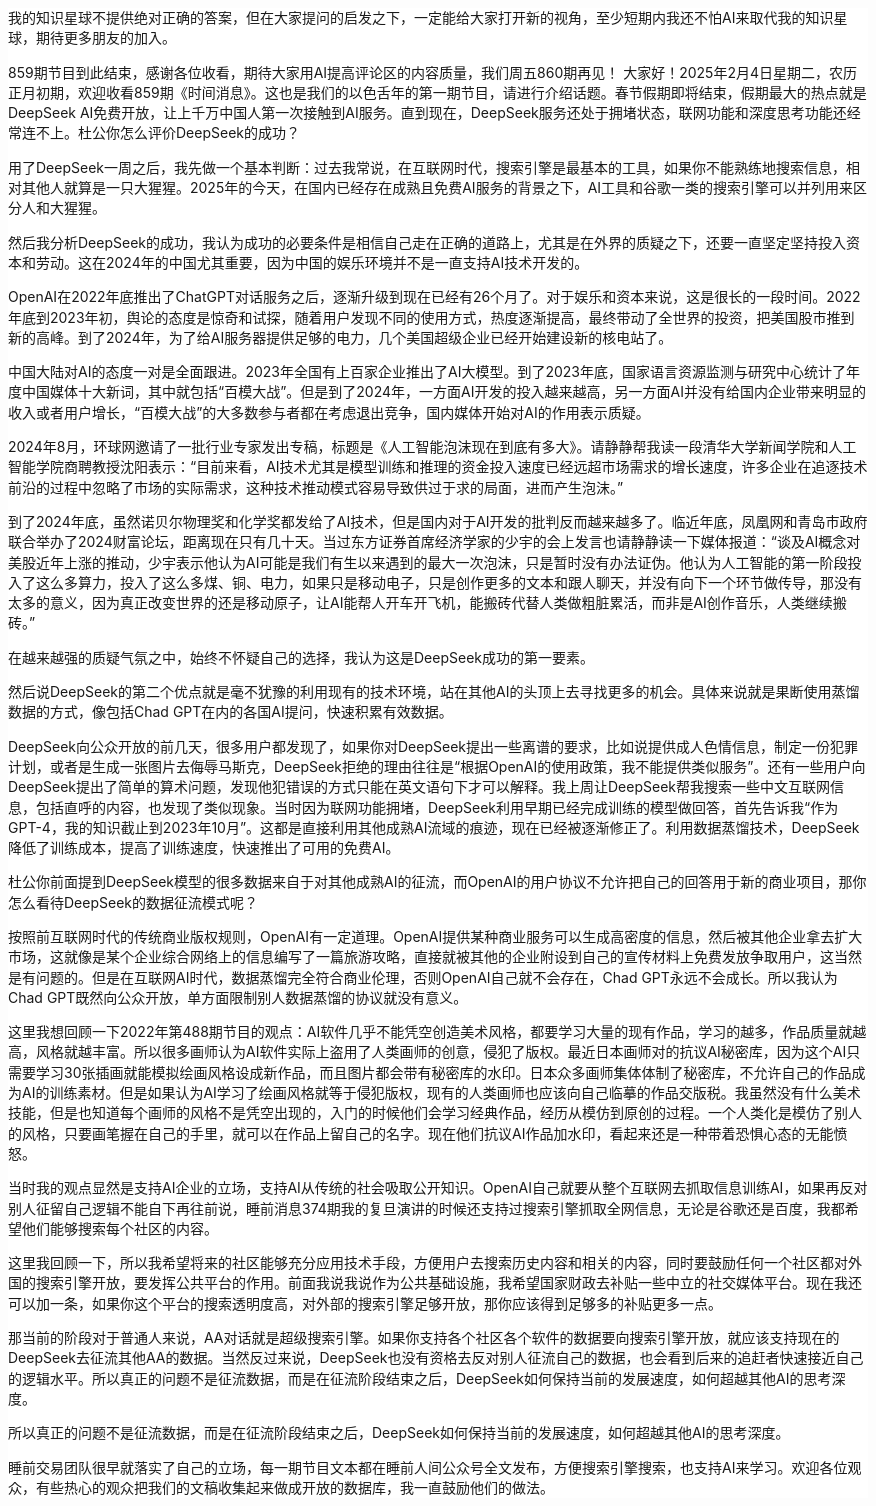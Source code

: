 我的知识星球不提供绝对正确的答案，但在大家提问的启发之下，一定能给大家打开新的视角，至少短期内我还不怕AI来取代我的知识星球，期待更多朋友的加入。

859期节目到此结束，感谢各位收看，期待大家用AI提高评论区的内容质量，我们周五860期再见！
大家好！2025年2月4日星期二，农历正月初期，欢迎收看859期《时间消息》。这也是我们的以色舌年的第一期节目，请进行介绍话题。春节假期即将结束，假期最大的热点就是DeepSeek AI免费开放，让上千万中国人第一次接触到AI服务。直到现在，DeepSeek服务还处于拥堵状态，联网功能和深度思考功能还经常连不上。杜公你怎么评价DeepSeek的成功？

用了DeepSeek一周之后，我先做一个基本判断：过去我常说，在互联网时代，搜索引擎是最基本的工具，如果你不能熟练地搜索信息，相对其他人就算是一只大猩猩。2025年的今天，在国内已经存在成熟且免费AI服务的背景之下，AI工具和谷歌一类的搜索引擎可以并列用来区分人和大猩猩。

然后我分析DeepSeek的成功，我认为成功的必要条件是相信自己走在正确的道路上，尤其是在外界的质疑之下，还要一直坚定坚持投入资本和劳动。这在2024年的中国尤其重要，因为中国的娱乐环境并不是一直支持AI技术开发的。

OpenAI在2022年底推出了ChatGPT对话服务之后，逐渐升级到现在已经有26个月了。对于娱乐和资本来说，这是很长的一段时间。2022年底到2023年初，舆论的态度是惊奇和试探，随着用户发现不同的使用方式，热度逐渐提高，最终带动了全世界的投资，把美国股市推到新的高峰。到了2024年，为了给AI服务器提供足够的电力，几个美国超级企业已经开始建设新的核电站了。

中国大陆对AI的态度一对是全面跟进。2023年全国有上百家企业推出了AI大模型。到了2023年底，国家语言资源监测与研究中心统计了年度中国媒体十大新词，其中就包括“百模大战”。但是到了2024年，一方面AI开发的投入越来越高，另一方面AI并没有给国内企业带来明显的收入或者用户增长，“百模大战”的大多数参与者都在考虑退出竞争，国内媒体开始对AI的作用表示质疑。

2024年8月，环球网邀请了一批行业专家发出专稿，标题是《人工智能泡沫现在到底有多大》。请静静帮我读一段清华大学新闻学院和人工智能学院商聘教授沈阳表示：“目前来看，AI技术尤其是模型训练和推理的资金投入速度已经远超市场需求的增长速度，许多企业在追逐技术前沿的过程中忽略了市场的实际需求，这种技术推动模式容易导致供过于求的局面，进而产生泡沫。”

到了2024年底，虽然诺贝尔物理奖和化学奖都发给了AI技术，但是国内对于AI开发的批判反而越来越多了。临近年底，凤凰网和青岛市政府联合举办了2024财富论坛，距离现在只有几十天。当过东方证券首席经济学家的少宇的会上发言也请静静读一下媒体报道：“谈及AI概念对美股近年上涨的推动，少宇表示他认为AI可能是我们有生以来遇到的最大一次泡沫，只是暂时没有办法证伪。他认为人工智能的第一阶段投入了这么多算力，投入了这么多煤、铜、电力，如果只是移动电子，只是创作更多的文本和跟人聊天，并没有向下一个环节做传导，那没有太多的意义，因为真正改变世界的还是移动原子，让AI能帮人开车开飞机，能搬砖代替人类做粗脏累活，而非是AI创作音乐，人类继续搬砖。”

在越来越强的质疑气氛之中，始终不怀疑自己的选择，我认为这是DeepSeek成功的第一要素。

然后说DeepSeek的第二个优点就是毫不犹豫的利用现有的技术环境，站在其他AI的头顶上去寻找更多的机会。具体来说就是果断使用蒸馏数据的方式，像包括Chad GPT在内的各国AI提问，快速积累有效数据。

DeepSeek向公众开放的前几天，很多用户都发现了，如果你对DeepSeek提出一些离谱的要求，比如说提供成人色情信息，制定一份犯罪计划，或者是生成一张图片去侮辱马斯克，DeepSeek拒绝的理由往往是“根据OpenAI的使用政策，我不能提供类似服务”。还有一些用户向DeepSeek提出了简单的算术问题，发现他犯错误的方式只能在英文语句下才可以解释。我上周让DeepSeek帮我搜索一些中文互联网信息，包括直呼的内容，也发现了类似现象。当时因为联网功能拥堵，DeepSeek利用早期已经完成训练的模型做回答，首先告诉我“作为GPT-4，我的知识截止到2023年10月”。这都是直接利用其他成熟AI流域的痕迹，现在已经被逐渐修正了。利用数据蒸馏技术，DeepSeek降低了训练成本，提高了训练速度，快速推出了可用的免费AI。

杜公你前面提到DeepSeek模型的很多数据来自于对其他成熟AI的征流，而OpenAI的用户协议不允许把自己的回答用于新的商业项目，那你怎么看待DeepSeek的数据征流模式呢？

按照前互联网时代的传统商业版权规则，OpenAI有一定道理。OpenAI提供某种商业服务可以生成高密度的信息，然后被其他企业拿去扩大市场，这就像是某个企业综合网络上的信息编写了一篇旅游攻略，直接就被其他的企业附设到自己的宣传材料上免费发放争取用户，这当然是有问题的。但是在互联网AI时代，数据蒸馏完全符合商业伦理，否则OpenAI自己就不会存在，Chad GPT永远不会成长。所以我认为Chad GPT既然向公众开放，单方面限制别人数据蒸馏的协议就没有意义。

这里我想回顾一下2022年第488期节目的观点：AI软件几乎不能凭空创造美术风格，都要学习大量的现有作品，学习的越多，作品质量就越高，风格就越丰富。所以很多画师认为AI软件实际上盗用了人类画师的创意，侵犯了版权。最近日本画师对的抗议AI秘密库，因为这个AI只需要学习30张插画就能模拟绘画风格设成新作品，而且图片都会带有秘密库的水印。日本众多画师集体体制了秘密库，不允许自己的作品成为AI的训练素材。但是如果认为AI学习了绘画风格就等于侵犯版权，现有的人类画师也应该向自己临摹的作品交版税。我虽然没有什么美术技能，但是也知道每个画师的风格不是凭空出现的，入门的时候他们会学习经典作品，经历从模仿到原创的过程。一个人类化是模仿了别人的风格，只要画笔握在自己的手里，就可以在作品上留自己的名字。现在他们抗议AI作品加水印，看起来还是一种带着恐惧心态的无能愤怒。

当时我的观点显然是支持AI企业的立场，支持AI从传统的社会吸取公开知识。OpenAI自己就要从整个互联网去抓取信息训练AI，如果再反对别人征留自己逻辑不能自下再往前说，睡前消息374期我的复旦演讲的时候还支持过搜索引擎抓取全网信息，无论是谷歌还是百度，我都希望他们能够搜索每个社区的内容。

这里我回顾一下，所以我希望将来的社区能够充分应用技术手段，方便用户去搜索历史内容和相关的内容，同时要鼓励任何一个社区都对外国的搜索引擎开放，要发挥公共平台的作用。前面我说我说作为公共基础设施，我希望国家财政去补贴一些中立的社交媒体平台。现在我还可以加一条，如果你这个平台的搜索透明度高，对外部的搜索引擎足够开放，那你应该得到足够多的补贴更多一点。

那当前的阶段对于普通人来说，AA对话就是超级搜索引擎。如果你支持各个社区各个软件的数据要向搜索引擎开放，就应该支持现在的DeepSeek去征流其他AA的数据。当然反过来说，DeepSeek也没有资格去反对别人征流自己的数据，也会看到后来的追赶者快速接近自己的逻辑水平。所以真正的问题不是征流数据，而是在征流阶段结束之后，DeepSeek如何保持当前的发展速度，如何超越其他AI的思考深度。

所以真正的问题不是征流数据，而是在征流阶段结束之后，DeepSeek如何保持当前的发展速度，如何超越其他AI的思考深度。

睡前交易团队很早就落实了自己的立场，每一期节目文本都在睡前人间公众号全文发布，方便搜索引擎搜索，也支持AI来学习。欢迎各位观众，有些热心的观众把我们的文稿收集起来做成开放的数据库，我一直鼓励他们的做法。
